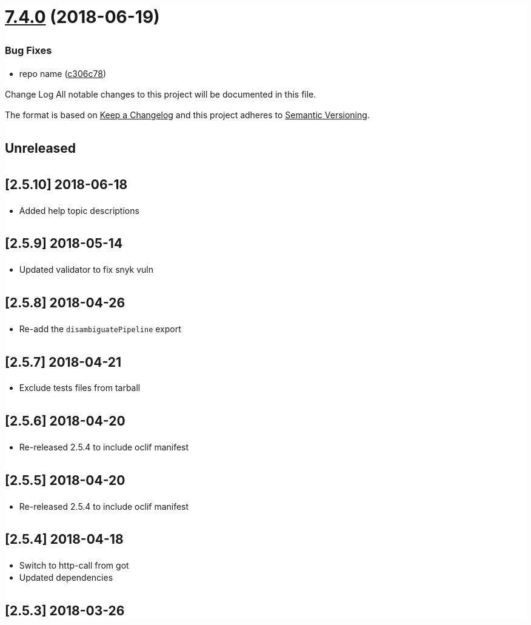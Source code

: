 
<a name="7.4.0"></a>
# [7.4.0](https://github.com/heroku/cli/compare/v7.3.0...v7.4.0) (2018-06-19)


### Bug Fixes

* repo name ([c306c78](https://github.com/heroku/cli/commit/c306c78))




Change Log
All notable changes to this project will be documented in this file.

The format is based on [Keep a Changelog](http://keepachangelog.com/)
and this project adheres to [Semantic Versioning](http://semver.org/).

## Unreleased

## [2.5.10] 2018-06-18

- Added help topic descriptions

## [2.5.9] 2018-05-14

- Updated validator to fix snyk vuln

## [2.5.8] 2018-04-26

- Re-add the `disambiguatePipeline` export

## [2.5.7] 2018-04-21

- Exclude tests files from tarball

## [2.5.6] 2018-04-20

- Re-released 2.5.4 to include oclif manifest

## [2.5.5] 2018-04-20

- Re-released 2.5.4 to include oclif manifest

## [2.5.4] 2018-04-18

- Switch to http-call from got
- Updated dependencies

## [2.5.3] 2018-03-26
